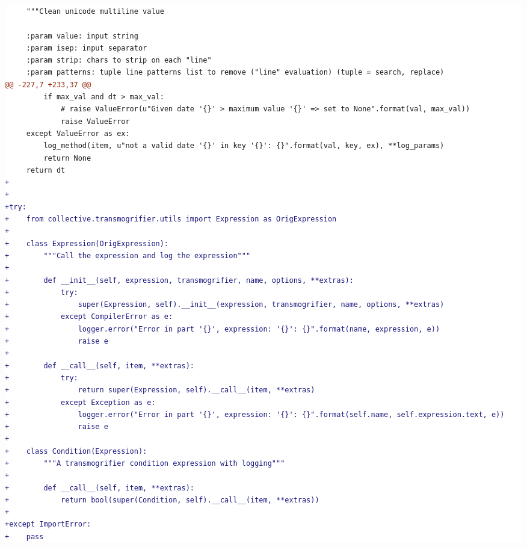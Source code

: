 ```diff
     """Clean unicode multiline value
 
     :param value: input string
     :param isep: input separator
     :param strip: chars to strip on each "line"
     :param patterns: tuple line patterns list to remove ("line" evaluation) (tuple = search, replace)
@@ -227,7 +233,37 @@
         if max_val and dt > max_val:
             # raise ValueError(u"Given date '{}' > maximum value '{}' => set to None".format(val, max_val))
             raise ValueError
     except ValueError as ex:
         log_method(item, u"not a valid date '{}' in key '{}': {}".format(val, key, ex), **log_params)
         return None
     return dt
+
+
+try:
+    from collective.transmogrifier.utils import Expression as OrigExpression
+
+    class Expression(OrigExpression):
+        """Call the expression and log the expression"""
+
+        def __init__(self, expression, transmogrifier, name, options, **extras):
+            try:
+                super(Expression, self).__init__(expression, transmogrifier, name, options, **extras)
+            except CompilerError as e:
+                logger.error("Error in part '{}', expression: '{}': {}".format(name, expression, e))
+                raise e
+
+        def __call__(self, item, **extras):
+            try:
+                return super(Expression, self).__call__(item, **extras)
+            except Exception as e:
+                logger.error("Error in part '{}', expression: '{}': {}".format(self.name, self.expression.text, e))
+                raise e
+
+    class Condition(Expression):
+        """A transmogrifier condition expression with logging"""
+
+        def __call__(self, item, **extras):
+            return bool(super(Condition, self).__call__(item, **extras))
+
+except ImportError:
+    pass
```
